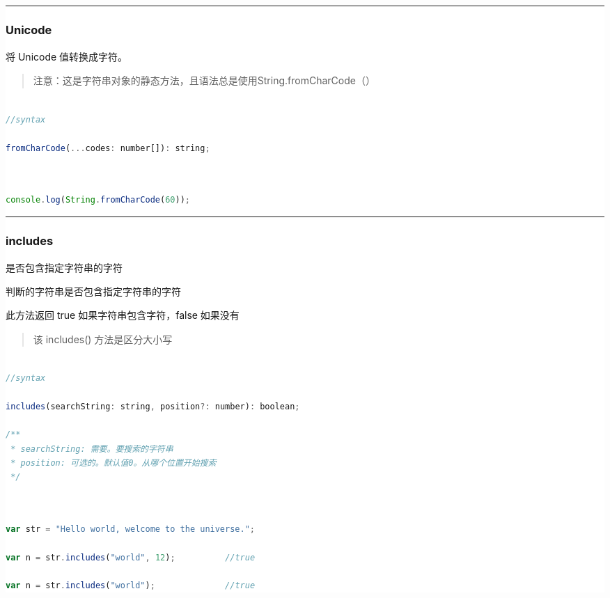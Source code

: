 ***

### Unicode

将 Unicode 值转换成字符。

> 注意：这是字符串对象的静态方法，且语法总是使用String.fromCharCode（）

``` javascript

//syntax

fromCharCode(...codes: number[]): string;


```

``` javascript


console.log(String.fromCharCode(60));


```

***

### includes

是否包含指定字符串的字符

判断的字符串是否包含指定字符串的字符

此方法返回 true 如果字符串包含字符，false 如果没有

> 该 includes() 方法是区分大小写

``` javascript

//syntax

includes(searchString: string, position?: number): boolean;

/**
 * searchString: 需要。要搜索的字符串
 * position: 可选的。默认值0。从哪个位置开始搜索
 */


```

``` javascript


var str = "Hello world, welcome to the universe.";

var n = str.includes("world", 12);          //true

var n = str.includes("world");              //true


```
